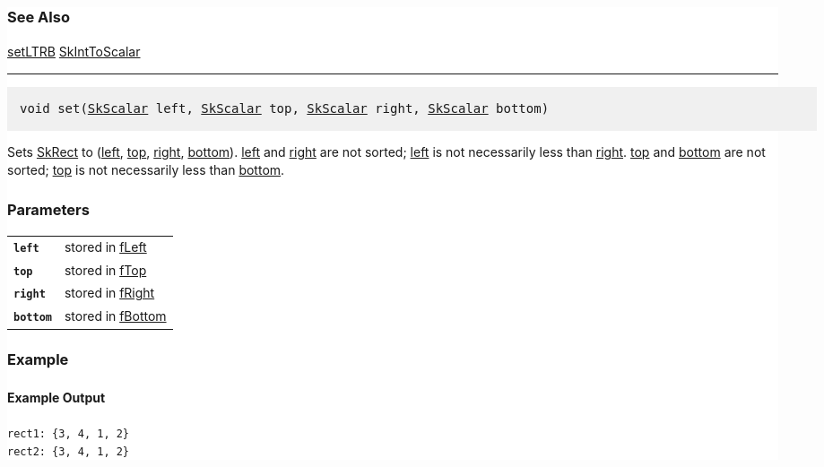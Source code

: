 </fiddle-embed></div>

### See Also

<a href='#SkRect_setLTRB'>setLTRB</a> <a href='undocumented#SkIntToScalar'>SkIntToScalar</a>

<a name='SkRect_set_2'></a>

---

<pre style="padding: 1em 1em 1em 1em; width: 62.5em;background-color: #f0f0f0">
void set(<a href='undocumented#SkScalar'>SkScalar</a> left, <a href='undocumented#SkScalar'>SkScalar</a> top, <a href='undocumented#SkScalar'>SkScalar</a> right, <a href='undocumented#SkScalar'>SkScalar</a> bottom)
</pre>

Sets <a href='SkRect_Reference#SkRect'>SkRect</a> to (<a href='#SkRect_set_2_left'>left</a>, <a href='#SkRect_set_2_top'>top</a>, <a href='#SkRect_set_2_right'>right</a>, <a href='#SkRect_set_2_bottom'>bottom</a>).
<a href='#SkRect_set_2_left'>left</a> and <a href='#SkRect_set_2_right'>right</a> are not sorted; <a href='#SkRect_set_2_left'>left</a> is not necessarily less than <a href='#SkRect_set_2_right'>right</a>.
<a href='#SkRect_set_2_top'>top</a> and <a href='#SkRect_set_2_bottom'>bottom</a> are not sorted; <a href='#SkRect_set_2_top'>top</a> is not necessarily less than <a href='#SkRect_set_2_bottom'>bottom</a>.

### Parameters

<table>  <tr>    <td><a name='SkRect_set_2_left'><code><strong>left</strong></code></a></td>
    <td>stored in <a href='#SkRect_fLeft'>fLeft</a></td>
  </tr>
  <tr>    <td><a name='SkRect_set_2_top'><code><strong>top</strong></code></a></td>
    <td>stored in <a href='#SkRect_fTop'>fTop</a></td>
  </tr>
  <tr>    <td><a name='SkRect_set_2_right'><code><strong>right</strong></code></a></td>
    <td>stored in <a href='#SkRect_fRight'>fRight</a></td>
  </tr>
  <tr>    <td><a name='SkRect_set_2_bottom'><code><strong>bottom</strong></code></a></td>
    <td>stored in <a href='#SkRect_fBottom'>fBottom</a></td>
  </tr>
</table>

### Example

<div><fiddle-embed name="9b29ea460d69b4d47323fd9e3e17721e">

#### Example Output

~~~~
rect1: {3, 4, 1, 2}
rect2: {3, 4, 1, 2}
~~~~

</fiddle-embed></div>
